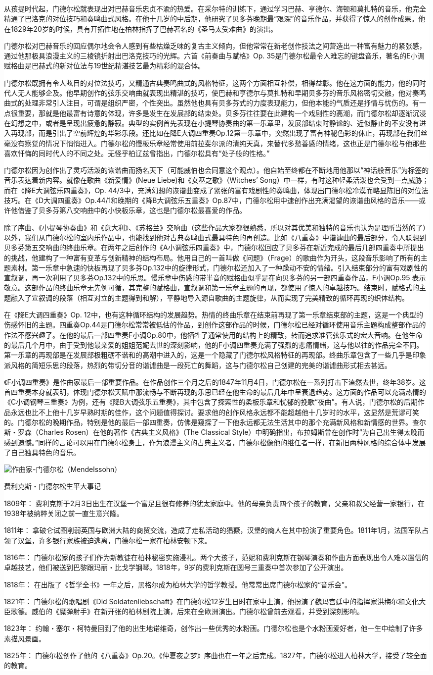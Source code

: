 从孩提时代起，门德尔松就表现出对巴赫音乐忠贞不渝的热爱。在采尔特的训练下，通过学习巴赫、亨德尔、海顿和莫扎特的音乐，他完全精通了巴洛克的对位技巧和奏鸣曲式风格。在他十几岁的中后期，他研究了贝多芬晚期最“艰深”的音乐作品，并获得了惊人的创作成果。他在1829年20岁的时候，具有开拓性地在柏林指挥了巴赫著名的《圣马太受难曲》的演出。

门德尔松对巴赫音乐的回应偶尔地会令人感到有些枯燥乏味的复古主义倾向，但他常常在新老创作技法之间营造出一种富有魅力的紧张感，通过他那极具浪漫主义的三棱镜折射出巴洛克技巧的光辉。六首《前奏曲与赋格》Op. 35是门德尔松最令人难忘的键盘音乐，著名的E小调赋格曲是巴赫式的新对位法与19世纪精湛技艺最为精彩的混合体。

门德尔松既拥有令人眩目的对位法技巧，又精通古典奏鸣曲式的风格特征，这两个方面相互补偿，相得益彰。他在这方面的能力，他的同时代人无人能够企及。他早期创作的弦乐交响曲就表现出精湛的技巧，使巴赫和亨德尔与莫扎特和早期贝多芬的音乐风格密切交融，他对奏鸣曲式的处理非常引人注目，可谓是组织严密，个性突出。虽然他也具有贝多芬式的力度表现能力，但他本能的气质还是抒情与忧伤的。有一点很重要，那就是他最富有诗意的体现，许多是发生在发展部的结束处。贝多芬往往要在此建构一个戏剧性的高潮，而门德尔松却逐渐沉浸在幻想之中，或者是呈现出疲惫的静寂。典型的实例首先表现在小提琴协奏曲的第一乐章里，发展部结束时静谧的、近似静止的不安没有进入再现部，而是引出了空前辉煌的华彩乐段。还比如在降E大调四重奏Op.12第一乐章中，突然出现了富有神秘色彩的休止，再现部在我们丝毫没有察觉的情况下悄悄进入。门德尔松的慢板乐章经常使用前拉斐尔派的清纯天真，来替代多愁善感的情绪，这也正是门德尔松与他那些喜欢忏悔的同时代人的不同之处。无怪乎柏辽兹曾指出，门德尔松具有“处子般的性格。”

门德尔松因为创作出了灵巧活泼的诙谐曲而扬名天下（可能威伯也会同意这个观点）。他自始至终都在不断地用他那以“神话般音乐”为标签的音乐表达着新内容。就像在歌曲《新爱情》(Neue  Liebe)和《女巫之歌》（Witches’ Song）中一样，有时这种轻柔活泼也会受到一点威胁；而在《降E大调弦乐四重奏》，Op. 44/3中，充满幻想的诙谐曲变成了紧张的富有戏剧性的奏鸣曲，体现出门德尔松冷漠而略显陈旧的对位法技巧。在《D大调四重奏》Op.44/1和晚期的《降B大调弦乐五重奏》Op.87中，门德尔松用中速创作出充满渴望的诙谐曲风格的音乐――或许他借鉴了贝多芬第八交响曲中的小快板乐章，这也是门德尔松最喜爱的作品。

除了序曲、《小提琴协奏曲》和《意大利》、《苏格兰》交响曲（这些作品大家都很熟悉，所以对其优美和独特的音乐也认为是理所当然的了）以外，我们从门德尔松的室内乐作品中，也能找到他对古典奏鸣曲式最具特色的再创造。比如《八重奏》中谐谑曲的最后部分，令人联想到贝多芬第五交响曲的终曲乐章。在两年之后创作的《A小调弦乐四重奏》中，门德尔松回应了贝多芬在新近完成的最后几部四重奏中所提出的挑战，他建构了一种富有变革与创新精神的结构布局。他用自己的一首叫做《问题》（Frage）的歌曲作为开头，这段音乐影响了所有的主题素材。第一乐章中急速的快板再现了贝多芬Op.132中的旋律形式，门德尔松还加入了一种躁动不安的情绪。引入结束部分的富有戏剧性的宣叙调，再一次利用了贝多芬Op.132中的乐思。慢乐章中伤感的带半音的赋格曲似乎是在向贝多芬的另一部四重奏作品，F小调Op.95 表示敬意。这部作品的终曲乐章无先例可循，其完整的赋格曲，宣叙调和第一乐章主题的再现，都使用了惊人的卓越技巧。结束时，赋格式的主题融入了宣叙调的段落（相互对立的主题得到和解），平静地导入源自歌曲的主题旋律，从而实现了完美精致的循环再现的织体结构。

在《降E大调四重奏》Op. 12中，也有这种循环结构的发展趋势。热情的终曲乐章在结束前再现了第一乐章结束部的主题，这是一个典型的伤感怀旧的主题。四重奏Op.44是门德尔松常常被低估的作品，到创作这部作品的时候，门德尔松已经对循环使用音乐主题构成整部作品的作法不感兴趣了。在他的最后一部四重奏F小调Op.80中，他牺牲了通常使用的结构上的精致，转而追求准管弦乐式的宏大音响。在他生命的最后几个月中，由于受到他最亲爱的姐姐范妮去世的深刻影响，他的F小调四重奏充满了强烈的悲痛情绪，这与他以往的作品完全不同。第一乐章的再现部是在发展部极粗砺不谐和的高潮中进入的，这是一个隐藏了门德尔松风格特征的再现部。终曲乐章包含了一些几乎是印象派风格的简短乐思的段落，热烈的带切分音的谐谑曲是一段死亡的舞蹈，这与门德尔松自己创建的完美的谐谑曲形式相去甚远。

《F小调四重奏》是作曲家最后一部重要作品。在作品创作三个月之后的1847年11月4日，门德尔松在一系列打击下溘然去世，终年38岁。这首四重奏本身就表明，体现门德尔松天赋中那流畅与不断再现的乐思已经在他生命的最后几年中呈衰退趋势。这方面的作品可以充满热情的《C小调钢琴三重奏》为例，还有《降B大调弦乐五重奏》，其中包含了探索性的柔板乐章和忧郁的挽歌“夜曲”。有人说，门德尔松的后期作品永远也比不上他十几岁早熟时期的佳作，这个问题值得探讨。要求他的创作风格永远都不能超越他十几岁时的水平，这显然是荒谬可笑的。门德尔松的晚期作品，特别是他的最后一部四重奏，仿佛是窥探了一下他永远都无法生活其中的那个充满新风格和新情感的世界。查尔斯・罗森（Charles Rosen）在他的著作《古典主义风格》（The Classical Style）中明确指出，布拉姆斯曾在创作时“为自己出生得太晚而感到遗憾。”同样的言论可以用在门德尔松身上，作为浪漫主义的古典主义者，门德尔松像他的继任者一样，在新旧两种风格的综合体中发展了自己独具特色的音乐。

![作曲家-门德尔松（Mendelssohn）](https://images.soomal.cc/images/doc/20160915/00063309.webp)





费利克斯・门德尔松生平大事记


1809年： 费利克斯于2月3日出生在汉堡一个富足且很有修养的犹太家庭中。他的母亲负责四个孩子的教育，父亲和叔父经营一家银行，在1938年被纳粹关闭之前一直生意兴隆。

1811年： 拿破仑试图削弱英国与欧洲大陆的商贸交流，造成了走私活动的猖獗，汉堡的商人在其中扮演了重要角色。1811年1月，法国军队占领了汉堡，许多银行家族被迫逃离，门德尔松一家在柏林安顿下来。

1816年： 门德尔松家的孩子们作为新教徒在柏林秘密实施浸礼。两个大孩子，范妮和费利克斯在钢琴演奏和作曲方面表现出令人难以置信的卓越技艺，他们被送到巴黎跟玛丽・比戈学钢琴。1818年，9岁的费利克斯在圆号三重奏中首次参加了公开演出。

1818年： 在出版了《哲学全书》一年之后，黑格尔成为柏林大学的哲学教授。他常常出席门德尔松家的“音乐会”。

1821年： 门德尔松的歌唱剧《Did Soldatenliebschaft》在门德尔松12岁生日时在家中上演，他扮演了魏玛宫廷中的指挥家洪梅尔和文化大臣歌德。威伯的《魔弹射手》在新开张的柏林剧院上演，后来在全欧洲演出。门德尔松曾前去观看，并受到深刻影响。

1823年： 约翰・塞尔・柯特曼回到了他的出生地诺维奇，创作出一些优秀的水粉画。门德尔松也是个水粉画爱好者，他一生中绘制了许多素描风景画。

1825年： 门德尔松创作了他的《八重奏》Op.20。《仲夏夜之梦》序曲也在一年之后完成。1827年，门德尔松进入柏林大学，接受了较全面的教育。
